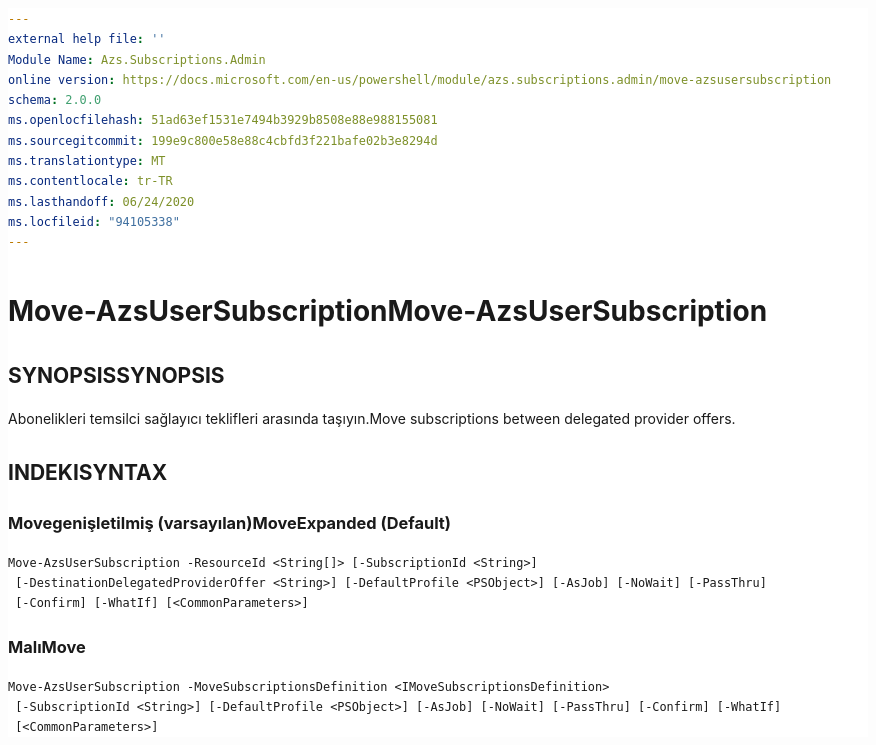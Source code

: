 ```yaml
---
external help file: ''
Module Name: Azs.Subscriptions.Admin
online version: https://docs.microsoft.com/en-us/powershell/module/azs.subscriptions.admin/move-azsusersubscription
schema: 2.0.0
ms.openlocfilehash: 51ad63ef1531e7494b3929b8508e88e988155081
ms.sourcegitcommit: 199e9c800e58e88c4cbfd3f221bafe02b3e8294d
ms.translationtype: MT
ms.contentlocale: tr-TR
ms.lasthandoff: 06/24/2020
ms.locfileid: "94105338"
---
```

# <span data-ttu-id="ced7b-101">Move-AzsUserSubscription</span><span class="sxs-lookup"><span data-stu-id="ced7b-101">Move-AzsUserSubscription</span></span>

## <span data-ttu-id="ced7b-102">SYNOPSIS</span><span class="sxs-lookup"><span data-stu-id="ced7b-102">SYNOPSIS</span></span>
<span data-ttu-id="ced7b-103">Abonelikleri temsilci sağlayıcı teklifleri arasında taşıyın.</span><span class="sxs-lookup"><span data-stu-id="ced7b-103">Move subscriptions between delegated provider offers.</span></span>

## <span data-ttu-id="ced7b-104">INDEKI</span><span class="sxs-lookup"><span data-stu-id="ced7b-104">SYNTAX</span></span>

### <span data-ttu-id="ced7b-105">Movegenişletilmiş (varsayılan)</span><span class="sxs-lookup"><span data-stu-id="ced7b-105">MoveExpanded (Default)</span></span>
```
Move-AzsUserSubscription -ResourceId <String[]> [-SubscriptionId <String>]
 [-DestinationDelegatedProviderOffer <String>] [-DefaultProfile <PSObject>] [-AsJob] [-NoWait] [-PassThru]
 [-Confirm] [-WhatIf] [<CommonParameters>]
```

### <span data-ttu-id="ced7b-106">Malı</span><span class="sxs-lookup"><span data-stu-id="ced7b-106">Move</span></span>
```
Move-AzsUserSubscription -MoveSubscriptionsDefinition <IMoveSubscriptionsDefinition>
 [-SubscriptionId <String>] [-DefaultProfile <PSObject>] [-AsJob] [-NoWait] [-PassThru] [-Confirm] [-WhatIf]
 [<CommonParameters>]
```

